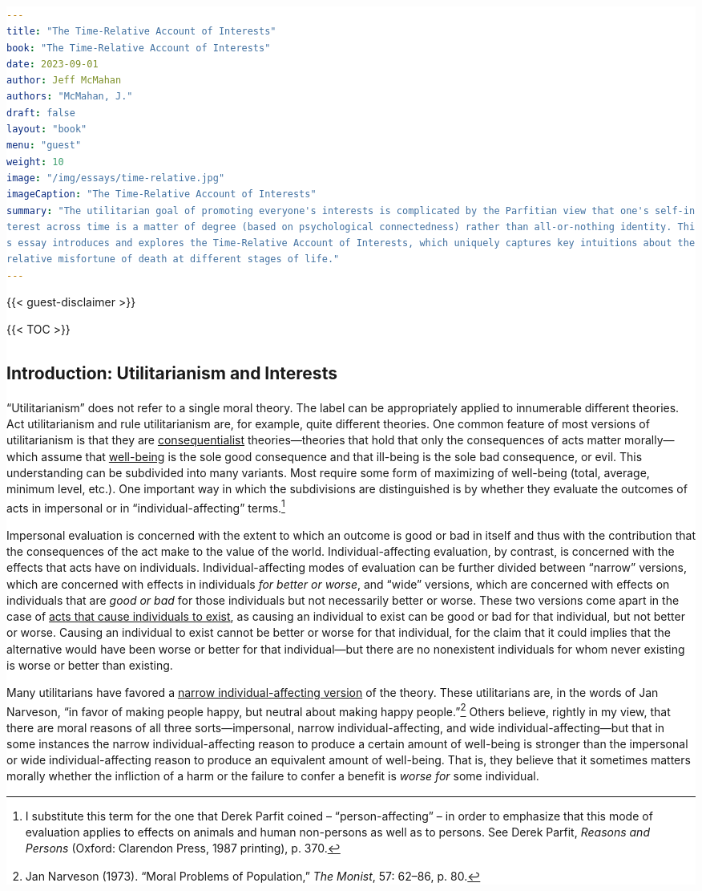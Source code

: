 ```yaml
---
title: "The Time-Relative Account of Interests"
book: "The Time-Relative Account of Interests"
date: 2023-09-01
author: Jeff McMahan
authors: "McMahan, J."
draft: false
layout: "book"
menu: "guest"
weight: 10
image: "/img/essays/time-relative.jpg"
imageCaption: "The Time-Relative Account of Interests"
summary: "The utilitarian goal of promoting everyone's interests is complicated by the Parfitian view that one's self-interest across time is a matter of degree (based on psychological connectedness) rather than all-or-nothing identity. This essay introduces and explores the Time-Relative Account of Interests, which uniquely captures key intuitions about the relative misfortune of death at different stages of life."
---
```


{{< guest-disclaimer >}}

{{< TOC >}}

## Introduction: Utilitarianism and Interests

“Utilitarianism” does not refer to a single moral theory. The label can be appropriately applied to innumerable different theories. Act utilitarianism and rule utilitarianism are, for example, quite different theories. One common feature of most versions of utilitarianism is that they are [consequentialist](https://www.utilitarianism.net/types-of-utilitarianism/#consequentialism) theories—theories that hold that only the consequences of acts matter morally—which assume that [well-being](https://www.utilitarianism.net/theories-of-wellbeing/) is the sole good consequence and that ill-being is the sole bad consequence, or evil. This understanding can be subdivided into many variants. Most require some form of maximizing of well-being (total, average, minimum level, etc.). One important way in which the subdivisions are distinguished is by whether they evaluate the outcomes of acts in impersonal or in “individual-affecting” terms.[^1]

Impersonal evaluation is concerned with the extent to which an outcome is good or bad in itself and thus with the contribution that the consequences of the act make to the value of the world. Individual-affecting evaluation, by contrast, is concerned with the effects that acts have on individuals. Individual-affecting modes of evaluation can be further divided between “narrow” versions, which are concerned with effects in individuals _for better or worse_, and “wide” versions, which are concerned with effects on individuals that are _good or bad_ for those individuals but not necessarily better or worse. These two versions come apart in the case of [acts that cause individuals to exist](https://www.utilitarianism.net/population-ethics/), as causing an individual to exist can be good or bad for that individual, but not better or worse. Causing an individual to exist cannot be better or worse for that individual, for the claim that it could implies that the alternative would have been worse or better for that individual—but there are no nonexistent individuals for whom never existing is worse or better than existing.

Many utilitarians have favored a [narrow individual-affecting version](https://www.utilitarianism.net/population-ethics/#person-affecting-views-and-the-procreative-asymmetry) of the theory. These utilitarians are, in the words of Jan Narveson, “in favor of making people happy, but neutral about making happy people.”[^2] Others believe, rightly in my view, that there are moral reasons of all three sorts—impersonal, narrow individual-affecting, and wide individual-affecting—but that in some instances the narrow individual-affecting reason to produce a certain amount of well-being is stronger than the impersonal or wide individual-affecting reason to produce an equivalent amount of well-being. That is, they believe that it sometimes matters morally whether the infliction of a harm or the failure to confer a benefit is _worse for_ some individual.


[^1]: I substitute this term for the one that Derek Parfit coined – “person-affecting” – in order to emphasize that this mode of evaluation applies to effects on animals and human non-persons as well as to persons. See Derek Parfit, _Reasons and Persons_ (Oxford: Clarendon Press, 1987 printing), p. 370.
[^2]: Jan Narveson (1973). “Moral Problems of Population,” _The Monist_, 57: 62–86, p. 80.
[^3]: Peter Singer, _Practical Ethics_, Third Edition (New York: Cambridge University Press, 2011), p. 20.
[^4]: Derek Parfit, _Reasons and Persons_ (Oxford: Clarendon Press, 1987 printing), pp. 253–66.
[^5]: The idea that two causally unrelated mental states can form a psychological connection is not, to the best of my knowledge, stated anywhere in Parfit’s published work. But I argued later in his life that his reductionist view of what matters should not require causation and he confirmed in personal correspondence that he had changed his view to accept that claim.
[^6]: Bernard Williams, “The Self and the Future,” in _Problems of the Self_ (Cambridge: Cambridge University Press, 1973).
[^7]: The classic statement of the Deprivation Account is in Thomas Nagel, “Death,” in _Mortal Questions_ (Cambridge: Cambridge University Press, 1979). The TRIAD is defended in Jeff McMahan, _The Ethics of Killing: Problems at the Margins of Life_ (New York: Oxford University Press, 2002), ch. 2.
[^8]: _The Ethics of Killing_, p. 105.
[^9]: Compare Parfit, _Reasons and Persons_, p. 523, footnote 16, in which he responds to early articulations of the Divergent Lives Problem by suggesting that his case of the Medical Programmes could involve only delayed harms. I explore the Divergent Lives Problem in much greater detail in draft articles on, among other things, prenatal injury, wrongful life, and gene editing, which I hope will appear in print soon.
